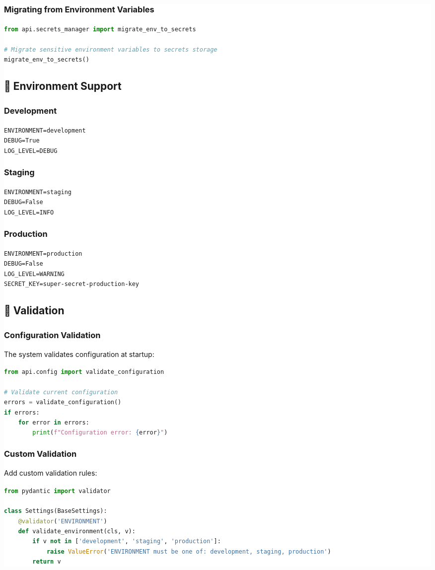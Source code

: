 ### Migrating from Environment Variables
```python
from api.secrets_manager import migrate_env_to_secrets

# Migrate sensitive environment variables to secrets storage
migrate_env_to_secrets()
```

## 🔄 Environment Support

### Development
```env
ENVIRONMENT=development
DEBUG=True
LOG_LEVEL=DEBUG
```

### Staging
```env
ENVIRONMENT=staging
DEBUG=False
LOG_LEVEL=INFO
```

### Production
```env
ENVIRONMENT=production
DEBUG=False
LOG_LEVEL=WARNING
SECRET_KEY=super-secret-production-key
```

## 🧪 Validation

### Configuration Validation
The system validates configuration at startup:

```python
from api.config import validate_configuration

# Validate current configuration
errors = validate_configuration()
if errors:
    for error in errors:
        print(f"Configuration error: {error}")
```

### Custom Validation
Add custom validation rules:

```python
from pydantic import validator

class Settings(BaseSettings):
    @validator('ENVIRONMENT')
    def validate_environment(cls, v):
        if v not in ['development', 'staging', 'production']:
            raise ValueError('ENVIRONMENT must be one of: development, staging, production')
        return v
```

